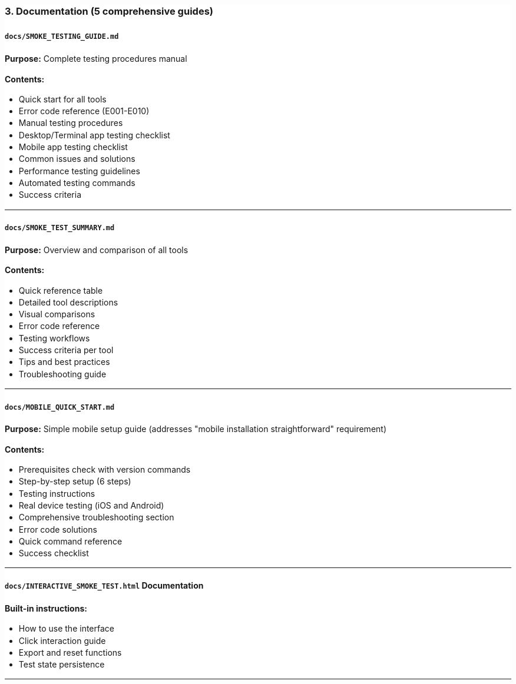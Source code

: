
### 3. Documentation (5 comprehensive guides)

#### `docs/SMOKE_TESTING_GUIDE.md`
**Purpose:** Complete testing procedures manual

**Contents:**
- Quick start for all tools
- Error code reference (E001-E010)
- Manual testing procedures
- Desktop/Terminal app testing checklist
- Mobile app testing checklist
- Common issues and solutions
- Performance testing guidelines
- Automated testing commands
- Success criteria

---

#### `docs/SMOKE_TEST_SUMMARY.md`
**Purpose:** Overview and comparison of all tools

**Contents:**
- Quick reference table
- Detailed tool descriptions
- Visual comparisons
- Error code reference
- Testing workflows
- Success criteria per tool
- Tips and best practices
- Troubleshooting guide

---

#### `docs/MOBILE_QUICK_START.md`
**Purpose:** Simple mobile setup guide (addresses "mobile installation straightforward" requirement)

**Contents:**
- Prerequisites check with version commands
- Step-by-step setup (6 steps)
- Testing instructions
- Real device testing (iOS and Android)
- Comprehensive troubleshooting section
- Error code solutions
- Quick command reference
- Success checklist

---

#### `docs/INTERACTIVE_SMOKE_TEST.html` Documentation
**Built-in instructions:**
- How to use the interface
- Click interaction guide
- Export and reset functions
- Test state persistence

---